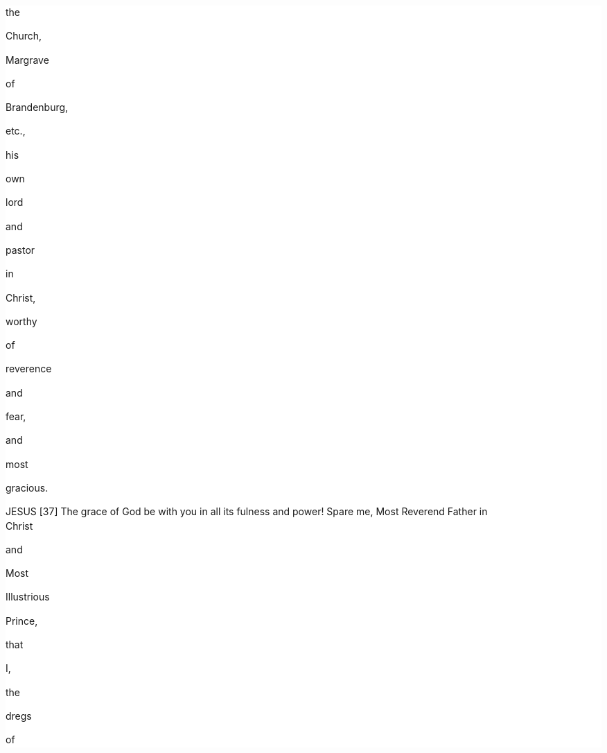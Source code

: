 the
 
Church,
 
Margrave
 
of
 
Brandenburg,
 
etc.,
 
his
 
own
 
lord
 
and
 
pastor
 
in
 
Christ,
 
worthy
 
of
 
reverence
 
and
 
fear,
 
and
 
most
 
gracious.
 
JESUS
[37] 
The  grace  of  God  be  with  you  in  all  its  fulness  and  power!  Spare  me,  Most  Reverend  Father  in  
Christ
 
and
 
Most
 
Illustrious
 
Prince,
 
that
 
I,
 
the
 
dregs
 
of
 